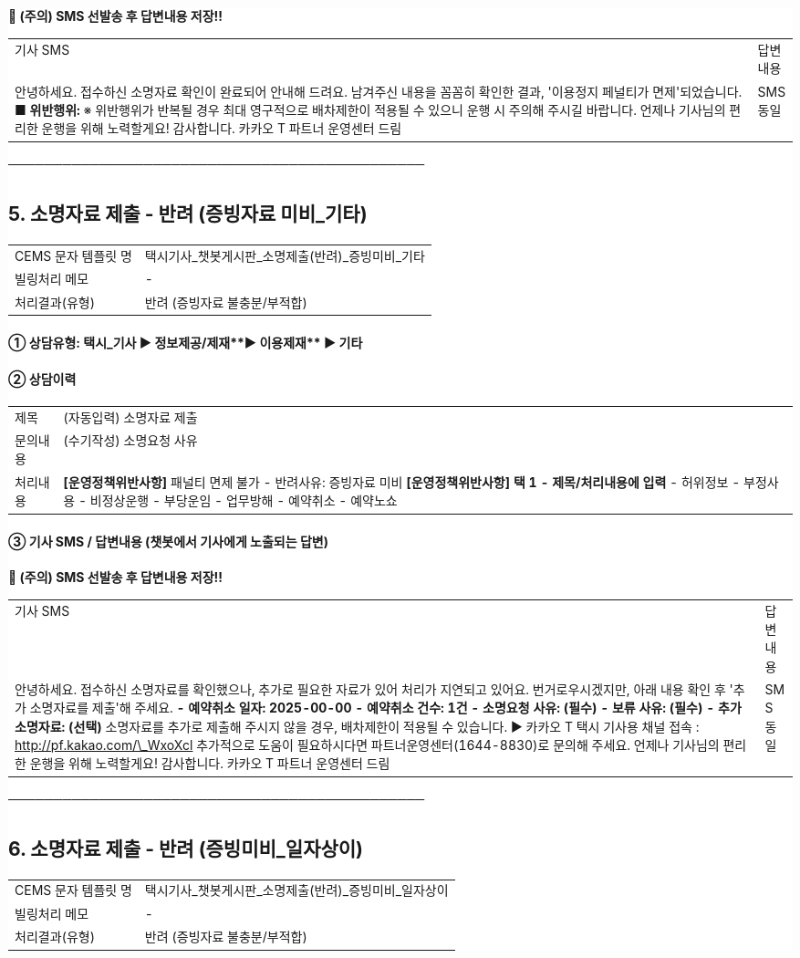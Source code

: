 ****🚨 (주의) SMS 선발송 후 답변내용 저장!!****

|  |  |
| --- | --- |
| 기사 SMS | 답변내용 |
| 안녕하세요.  접수하신 소명자료 확인이 완료되어 안내해 드려요.  남겨주신 내용을 꼼꼼히 확인한 결과, '이용정지 페널티가 면제'되었습니다.  **■ 위반행위:**  ※ 위반행위가 반복될 경우 최대 영구적으로 배차제한이 적용될 수 있으니 운행 시 주의해 주시길 바랍니다.  언제나 기사님의 편리한 운행을 위해 노력할게요!  감사합니다.  카카오 T 파트너 운영센터 드림 | SMS 동일 |

**──────────────────────────────────────────────**

**5. 소명자료 제출 - 반려 (증빙자료 미비\_기타)**
---------------------------------

|  |  |
| --- | --- |
| CEMS 문자 템플릿 명 | 택시기사\_챗봇게시판\_소명제출(반려)\_증빙미비\_기타 |
| 빌링처리 메모 | - |
| 처리결과(유형) | 반려 (증빙자료 불충분/부적합) |

#### 

#### **① 상담유형: 택시\_기사 ▶ 정보제공/제재****▶ 이용제재** **▶ 기타**

#### **② 상담이력**

|  |  |
| --- | --- |
| 제목 | (자동입력) 소명자료 제출 |
| 문의내용 | (수기작성) 소명요청 사유 |
| 처리내용 | **[운영정책위반사항]** 패널티 면제 불가 - 반려사유: 증빙자료 미비    **[운영정책위반사항] 택 1 - 제목/처리내용에 입력** - 허위정보  - 부정사용  - 비정상운행  - 부당운임  - 업무방해  - 예약취소 - 예약노쇼 |

#### 

#### **③ 기사 SMS / 답변내용 (챗봇에서 기사에게 노출되는 답변)**

****🚨 (주의) SMS 선발송 후 답변내용 저장!!****

|  |  |
| --- | --- |
| 기사 SMS | 답변내용 |
| 안녕하세요.  접수하신 소명자료를 확인했으나, 추가로 필요한 자료가 있어 처리가 지연되고 있어요.  번거로우시겠지만, 아래 내용 확인 후 '추가 소명자료를 제출'해 주세요.  **- 예약취소 일자: 2025-00-00** **- 예약취소 건수: 1건**  **- 소명요청 사유: (필수)**  **- 보류 사유: (필수)**  **- 추가 소명자료: (선택)**  소명자료를 추가로 제출해 주시지 않을 경우, 배차제한이 적용될 수 있습니다.  ▶ 카카오 T 택시 기사용 채널 접속 : http://pf.kakao.com/\_WxoXcl  추가적으로 도움이 필요하시다면 파트너운영센터(1644-8830)로 문의해 주세요.  언제나 기사님의 편리한 운행을 위해 노력할게요!  감사합니다.  카카오 T 파트너 운영센터 드림 | SMS 동일 |

**──────────────────────────────────────────────**

**6. 소명자료 제출 - 반려 (증빙미비\_일자상이)**
--------------------------------

|  |  |
| --- | --- |
| CEMS 문자 템플릿 명 | 택시기사\_챗봇게시판\_소명제출(반려)\_증빙미비\_일자상이 |
| 빌링처리 메모 | - |
| 처리결과(유형) | 반려 (증빙자료 불충분/부적합) |

